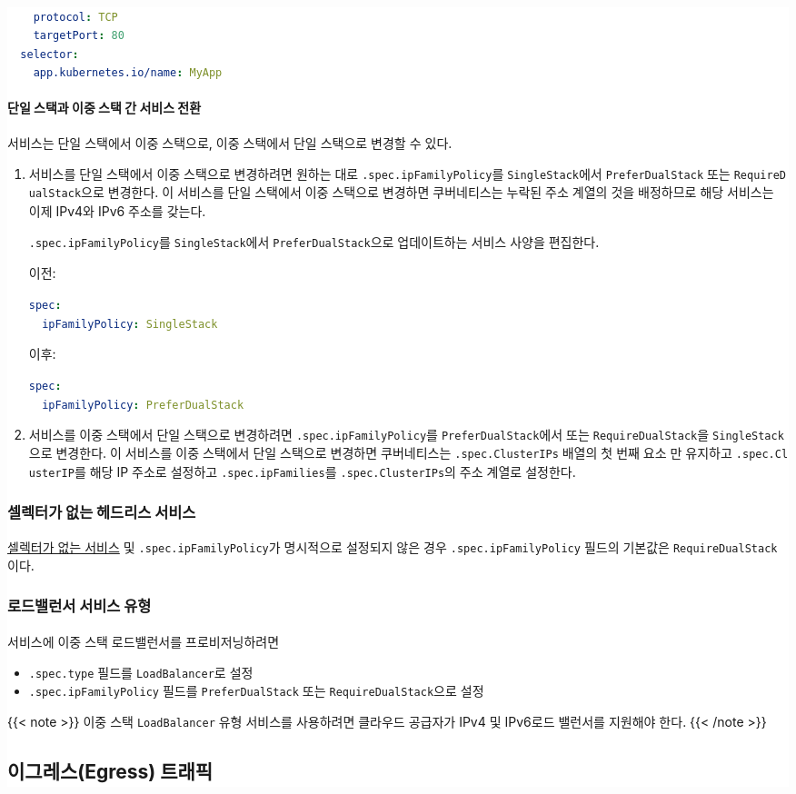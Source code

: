    ```yaml
       protocol: TCP
       targetPort: 80
     selector:
       app.kubernetes.io/name: MyApp
   ```

#### 단일 스택과 이중 스택 간 서비스 전환

서비스는 단일 스택에서 이중 스택으로, 이중 스택에서 단일 스택으로 변경할 수 있다.

1. 서비스를 단일 스택에서 이중 스택으로 변경하려면 원하는 대로 `.spec.ipFamilyPolicy`를
   `SingleStack`에서 `PreferDualStack` 또는 `RequireDualStack`으로 변경한다.
   이 서비스를 단일 스택에서 이중 스택으로 변경하면 쿠버네티스는 누락된 주소 계열의
   것을 배정하므로 해당 서비스는 이제 IPv4와 IPv6 주소를 갖는다.

   `.spec.ipFamilyPolicy`를 `SingleStack`에서 `PreferDualStack`으로 업데이트하는 서비스 사양을 편집한다.

   이전:

   ```yaml
   spec:
     ipFamilyPolicy: SingleStack
   ```

   이후:

   ```yaml
   spec:
     ipFamilyPolicy: PreferDualStack
   ```

1. 서비스를 이중 스택에서 단일 스택으로 변경하려면 `.spec.ipFamilyPolicy`를
   `PreferDualStack`에서 또는 `RequireDualStack`을 `SingleStack`으로 변경한다.
   이 서비스를 이중 스택에서 단일 스택으로 변경하면 쿠버네티스는 `.spec.ClusterIPs`
   배열의 첫 번째 요소 만 유지하고 `.spec.ClusterIP`를 해당 IP 주소로 설정하고
   `.spec.ipFamilies`를 `.spec.ClusterIPs`의 주소 계열로 설정한다.

### 셀렉터가 없는 헤드리스 서비스

[셀렉터가 없는 서비스](/ko/docs/concepts/services-networking/service/#셀렉터가-없는-서비스) 및 `.spec.ipFamilyPolicy`가
명시적으로 설정되지 않은 경우 `.spec.ipFamilyPolicy` 필드의 기본값은
`RequireDualStack` 이다.

### 로드밸런서 서비스 유형

서비스에 이중 스택 로드밸런서를 프로비저닝하려면

* `.spec.type` 필드를 `LoadBalancer`로 설정
* `.spec.ipFamilyPolicy` 필드를 `PreferDualStack` 또는 `RequireDualStack`으로 설정

{{< note >}}
이중 스택 `LoadBalancer` 유형 서비스를 사용하려면 클라우드 공급자가
IPv4 및 IPv6로드 밸런서를 지원해야 한다.
{{< /note >}}

## 이그레스(Egress) 트래픽
